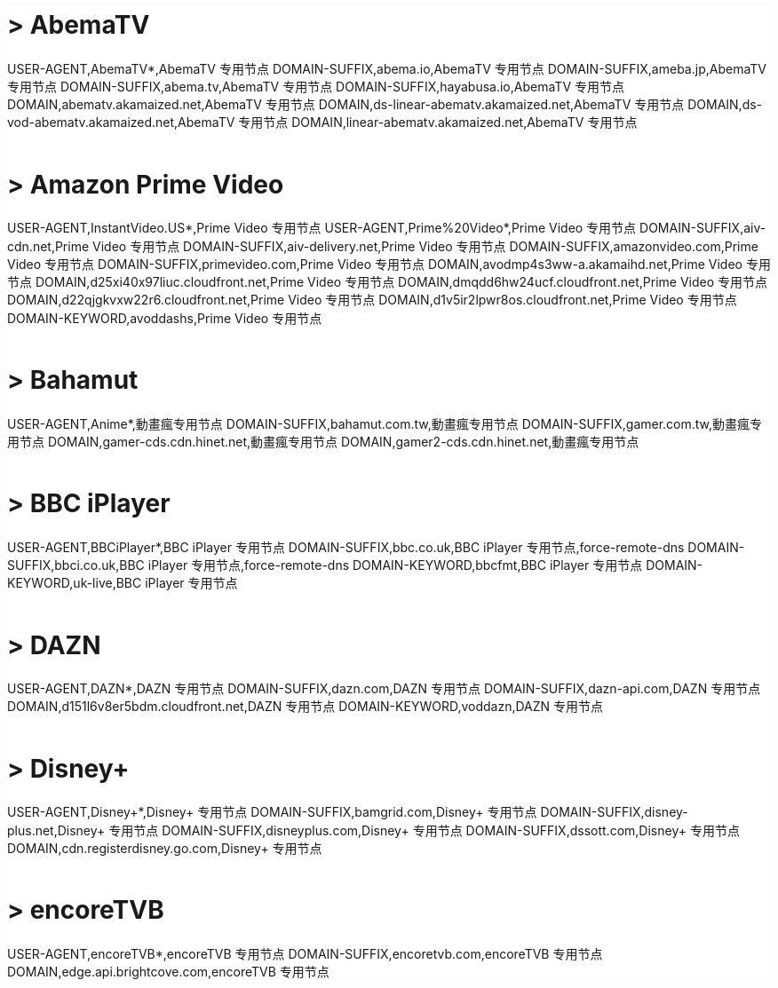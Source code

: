 # > AbemaTV
USER-AGENT,AbemaTV*,AbemaTV 专用节点
DOMAIN-SUFFIX,abema.io,AbemaTV 专用节点
DOMAIN-SUFFIX,ameba.jp,AbemaTV 专用节点
DOMAIN-SUFFIX,abema.tv,AbemaTV 专用节点
DOMAIN-SUFFIX,hayabusa.io,AbemaTV 专用节点
DOMAIN,abematv.akamaized.net,AbemaTV 专用节点
DOMAIN,ds-linear-abematv.akamaized.net,AbemaTV 专用节点
DOMAIN,ds-vod-abematv.akamaized.net,AbemaTV 专用节点
DOMAIN,linear-abematv.akamaized.net,AbemaTV 专用节点
# > Amazon Prime Video
USER-AGENT,InstantVideo.US*,Prime Video 专用节点
USER-AGENT,Prime%20Video*,Prime Video 专用节点
DOMAIN-SUFFIX,aiv-cdn.net,Prime Video 专用节点
DOMAIN-SUFFIX,aiv-delivery.net,Prime Video 专用节点
DOMAIN-SUFFIX,amazonvideo.com,Prime Video 专用节点
DOMAIN-SUFFIX,primevideo.com,Prime Video 专用节点
DOMAIN,avodmp4s3ww-a.akamaihd.net,Prime Video 专用节点
DOMAIN,d25xi40x97liuc.cloudfront.net,Prime Video 专用节点
DOMAIN,dmqdd6hw24ucf.cloudfront.net,Prime Video 专用节点
DOMAIN,d22qjgkvxw22r6.cloudfront.net,Prime Video 专用节点
DOMAIN,d1v5ir2lpwr8os.cloudfront.net,Prime Video 专用节点
DOMAIN-KEYWORD,avoddashs,Prime Video 专用节点
# > Bahamut
USER-AGENT,Anime*,動畫瘋专用节点
DOMAIN-SUFFIX,bahamut.com.tw,動畫瘋专用节点
DOMAIN-SUFFIX,gamer.com.tw,動畫瘋专用节点
DOMAIN,gamer-cds.cdn.hinet.net,動畫瘋专用节点
DOMAIN,gamer2-cds.cdn.hinet.net,動畫瘋专用节点
# > BBC iPlayer
USER-AGENT,BBCiPlayer*,BBC iPlayer 专用节点
DOMAIN-SUFFIX,bbc.co.uk,BBC iPlayer 专用节点,force-remote-dns
DOMAIN-SUFFIX,bbci.co.uk,BBC iPlayer 专用节点,force-remote-dns
DOMAIN-KEYWORD,bbcfmt,BBC iPlayer 专用节点
DOMAIN-KEYWORD,uk-live,BBC iPlayer 专用节点
# > DAZN
USER-AGENT,DAZN*,DAZN 专用节点
DOMAIN-SUFFIX,dazn.com,DAZN 专用节点
DOMAIN-SUFFIX,dazn-api.com,DAZN 专用节点
DOMAIN,d151l6v8er5bdm.cloudfront.net,DAZN 专用节点
DOMAIN-KEYWORD,voddazn,DAZN 专用节点
# > Disney+
USER-AGENT,Disney+*,Disney+ 专用节点
DOMAIN-SUFFIX,bamgrid.com,Disney+ 专用节点
DOMAIN-SUFFIX,disney-plus.net,Disney+ 专用节点
DOMAIN-SUFFIX,disneyplus.com,Disney+ 专用节点
DOMAIN-SUFFIX,dssott.com,Disney+ 专用节点
DOMAIN,cdn.registerdisney.go.com,Disney+ 专用节点
# > encoreTVB
USER-AGENT,encoreTVB*,encoreTVB 专用节点
DOMAIN-SUFFIX,encoretvb.com,encoreTVB 专用节点
DOMAIN,edge.api.brightcove.com,encoreTVB 专用节点